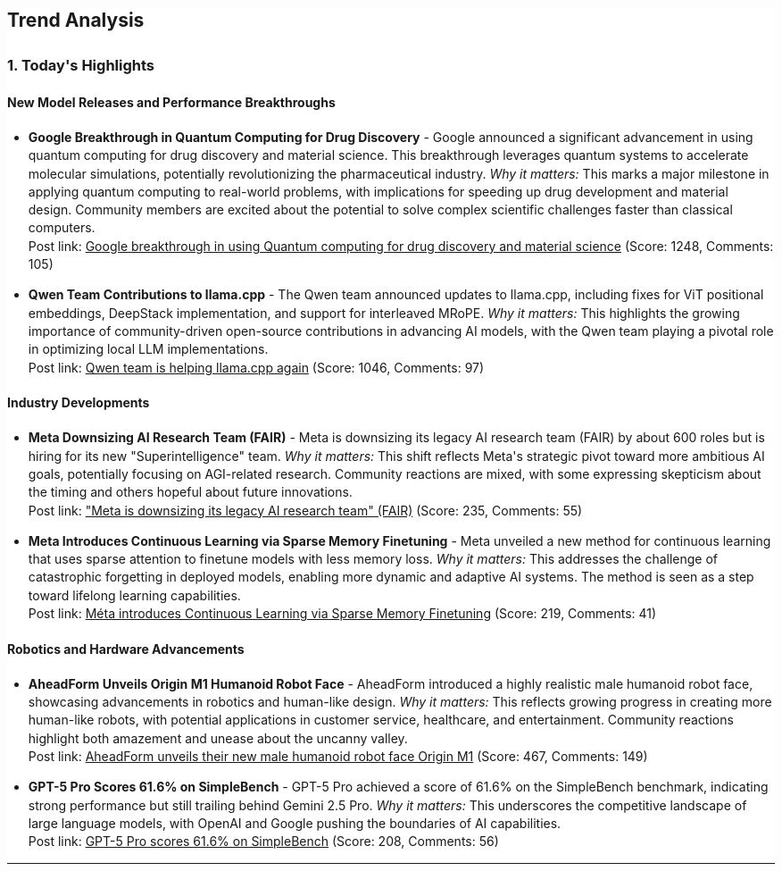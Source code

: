 


## Trend Analysis

### **1. Today's Highlights**

#### **New Model Releases and Performance Breakthroughs**
- **Google Breakthrough in Quantum Computing for Drug Discovery** - Google announced a significant advancement in using quantum computing for drug discovery and material science. This breakthrough leverages quantum systems to accelerate molecular simulations, potentially revolutionizing the pharmaceutical industry. *Why it matters:* This marks a major milestone in applying quantum computing to real-world problems, with implications for speeding up drug development and material design. Community members are excited about the potential to solve complex scientific challenges faster than classical computers.  
  Post link: [Google breakthrough in using Quantum computing for drug discovery and material science](https://www.reddit.com/comments/1odbbbr) (Score: 1248, Comments: 105)

- **Qwen Team Contributions to llama.cpp** - The Qwen team announced updates to llama.cpp, including fixes for ViT positional embeddings, DeepStack implementation, and support for interleaved MRoPE. *Why it matters:* This highlights the growing importance of community-driven open-source contributions in advancing AI models, with the Qwen team playing a pivotal role in optimizing local LLM implementations.  
  Post link: [Qwen team is helping llama.cpp again](https://www.reddit.com/comments/1oda8mk) (Score: 1046, Comments: 97)

#### **Industry Developments**
- **Meta Downsizing AI Research Team (FAIR)** - Meta is downsizing its legacy AI research team (FAIR) by about 600 roles but is hiring for its new "Superintelligence" team. *Why it matters:* This shift reflects Meta's strategic pivot toward more ambitious AI goals, potentially focusing on AGI-related research. Community reactions are mixed, with some expressing skepticism about the timing and others hopeful about future innovations.  
  Post link: ["Meta is downsizing its legacy AI research team" (FAIR)](https://www.reddit.com/comments/1odai76) (Score: 235, Comments: 55)

- **Meta Introduces Continuous Learning via Sparse Memory Finetuning** - Meta unveiled a new method for continuous learning that uses sparse attention to finetune models with less memory loss. *Why it matters:* This addresses the challenge of catastrophic forgetting in deployed models, enabling more dynamic and adaptive AI systems. The method is seen as a step toward lifelong learning capabilities.  
  Post link: [Méta introduces Continuous Learning via Sparse Memory Finetuning](https://www.reddit.com/comments/1odig8c) (Score: 219, Comments: 41)

#### **Robotics and Hardware Advancements**
- **AheadForm Unveils Origin M1 Humanoid Robot Face** - AheadForm introduced a highly realistic male humanoid robot face, showcasing advancements in robotics and human-like design. *Why it matters:* This reflects growing progress in creating more human-like robots, with potential applications in customer service, healthcare, and entertainment. Community reactions highlight both amazement and unease about the uncanny valley.  
  Post link: [AheadForm unveils their new male humanoid robot face Origin M1](https://www.reddit.com/comments/1od7n5c) (Score: 467, Comments: 149)

- **GPT-5 Pro Scores 61.6% on SimpleBench** - GPT-5 Pro achieved a score of 61.6% on the SimpleBench benchmark, indicating strong performance but still trailing behind Gemini 2.5 Pro. *Why it matters:* This underscores the competitive landscape of large language models, with OpenAI and Google pushing the boundaries of AI capabilities.  
  Post link: [GPT-5 Pro scores 61.6% on SimpleBench](https://www.reddit.com/comments/1odk7e1) (Score: 208, Comments: 56)

---